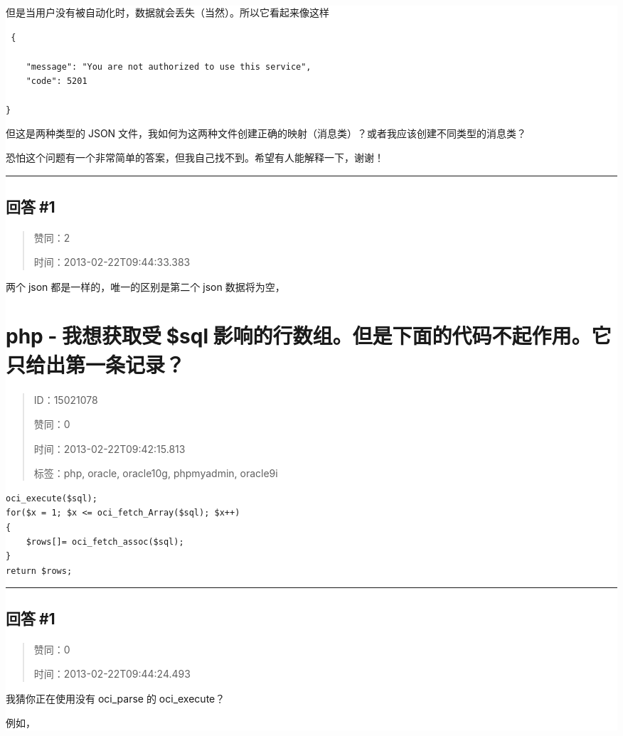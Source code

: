 但是当用户没有被自动化时，数据就会丢失（当然）。所以它看起来像这样

```
 {

    "message": "You are not authorized to use this service",
    "code": 5201

} 
```

但这是两种类型的 JSON 文件，我如何为这两种文件创建正确的映射（消息类）？或者我应该创建不同类型的消息类？

恐怕这个问题有一个非常简单的答案，但我自己找不到。希望有人能解释一下，谢谢！

* * *

## 回答 #1

> 赞同：2
> 
> 时间：2013-02-22T09:44:33.383

两个 json 都是一样的，唯一的区别是第二个 json 数据将为空，

# php - 我想获取受 $sql 影响的行数组。但是下面的代码不起作用。它只给出第一条记录？

> ID：15021078
> 
> 赞同：0
> 
> 时间：2013-02-22T09:42:15.813
> 
> 标签：php, oracle, oracle10g, phpmyadmin, oracle9i

```
oci_execute($sql);  
for($x = 1; $x <= oci_fetch_Array($sql); $x++)  
{
    $rows[]= oci_fetch_assoc($sql);
}
return $rows; 
```

* * *

## 回答 #1

> 赞同：0
> 
> 时间：2013-02-22T09:44:24.493

我猜你正在使用没有 oci_parse 的 oci_execute？

例如，
